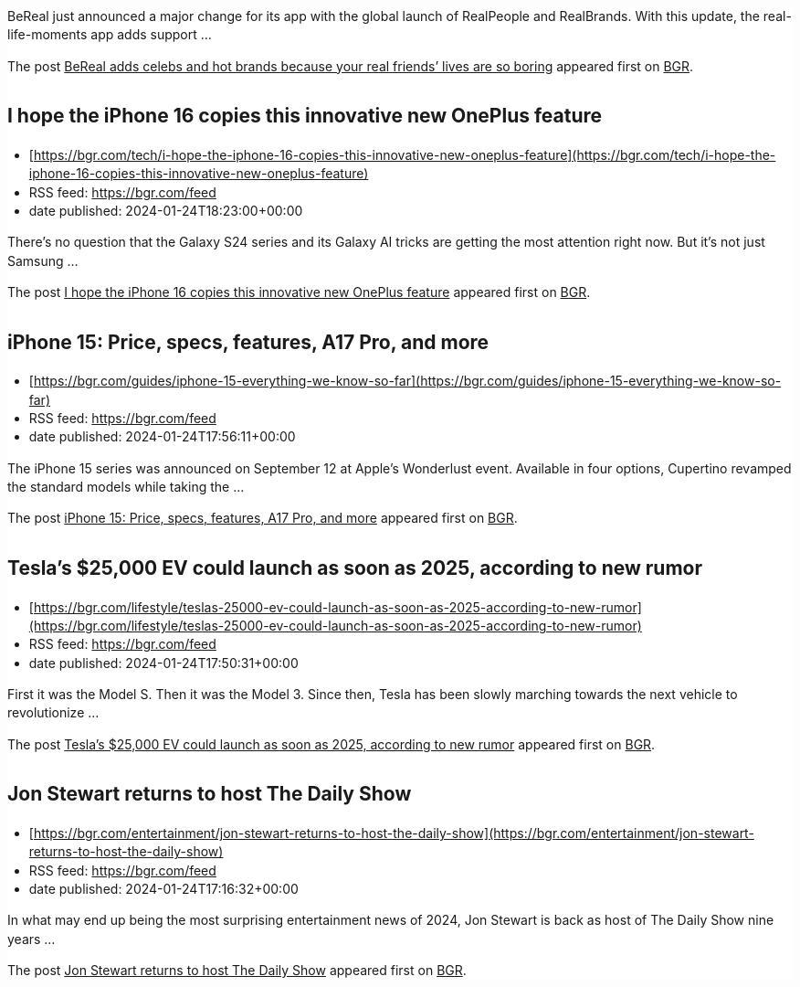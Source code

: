 <p>BeReal just announced a major change for its app with the global launch of RealPeople and RealBrands. With this update, the real-life-moments app adds support &#8230;</p>
<p>The post <a href="https://bgr.com/tech/bereal-adds-celebs-and-hot-brands-because-your-real-friends-lives-are-so-boring/">BeReal adds celebs and hot brands because your real friends&#8217; lives are so boring</a> appeared first on <a href="https://bgr.com">BGR</a>.</p>

## I hope the iPhone 16 copies this innovative new OnePlus feature
 - [https://bgr.com/tech/i-hope-the-iphone-16-copies-this-innovative-new-oneplus-feature](https://bgr.com/tech/i-hope-the-iphone-16-copies-this-innovative-new-oneplus-feature)
 - RSS feed: https://bgr.com/feed
 - date published: 2024-01-24T18:23:00+00:00

<p>There&#8217;s no question that the Galaxy S24 series and its Galaxy AI tricks are getting the most attention right now. But it&#8217;s not just Samsung &#8230;</p>
<p>The post <a href="https://bgr.com/tech/i-hope-the-iphone-16-copies-this-innovative-new-oneplus-feature/">I hope the iPhone 16 copies this innovative new OnePlus feature</a> appeared first on <a href="https://bgr.com">BGR</a>.</p>

## iPhone 15: Price, specs, features, A17 Pro, and more
 - [https://bgr.com/guides/iphone-15-everything-we-know-so-far](https://bgr.com/guides/iphone-15-everything-we-know-so-far)
 - RSS feed: https://bgr.com/feed
 - date published: 2024-01-24T17:56:11+00:00

<p>The iPhone 15 series was announced on September 12 at Apple&#8217;s Wonderlust event. Available in four options, Cupertino revamped the standard models while taking the &#8230;</p>
<p>The post <a href="https://bgr.com/guides/iphone-15-everything-we-know-so-far/">iPhone 15: Price, specs, features, A17 Pro, and more</a> appeared first on <a href="https://bgr.com">BGR</a>.</p>

## Tesla’s $25,000 EV could launch as soon as 2025, according to new rumor
 - [https://bgr.com/lifestyle/teslas-25000-ev-could-launch-as-soon-as-2025-according-to-new-rumor](https://bgr.com/lifestyle/teslas-25000-ev-could-launch-as-soon-as-2025-according-to-new-rumor)
 - RSS feed: https://bgr.com/feed
 - date published: 2024-01-24T17:50:31+00:00

<p>First it was the Model S. Then it was the Model 3. Since then, Tesla has been slowly marching towards the next vehicle to revolutionize &#8230;</p>
<p>The post <a href="https://bgr.com/lifestyle/teslas-25000-ev-could-launch-as-soon-as-2025-according-to-new-rumor/">Tesla&#8217;s $25,000 EV could launch as soon as 2025, according to new rumor</a> appeared first on <a href="https://bgr.com">BGR</a>.</p>

## Jon Stewart returns to host The Daily Show
 - [https://bgr.com/entertainment/jon-stewart-returns-to-host-the-daily-show](https://bgr.com/entertainment/jon-stewart-returns-to-host-the-daily-show)
 - RSS feed: https://bgr.com/feed
 - date published: 2024-01-24T17:16:32+00:00

<p>In what may end up being the most surprising entertainment news of 2024, Jon Stewart is back as host of The Daily Show nine years &#8230;</p>
<p>The post <a href="https://bgr.com/entertainment/jon-stewart-returns-to-host-the-daily-show/">Jon Stewart returns to host The Daily Show</a> appeared first on <a href="https://bgr.com">BGR</a>.</p>
